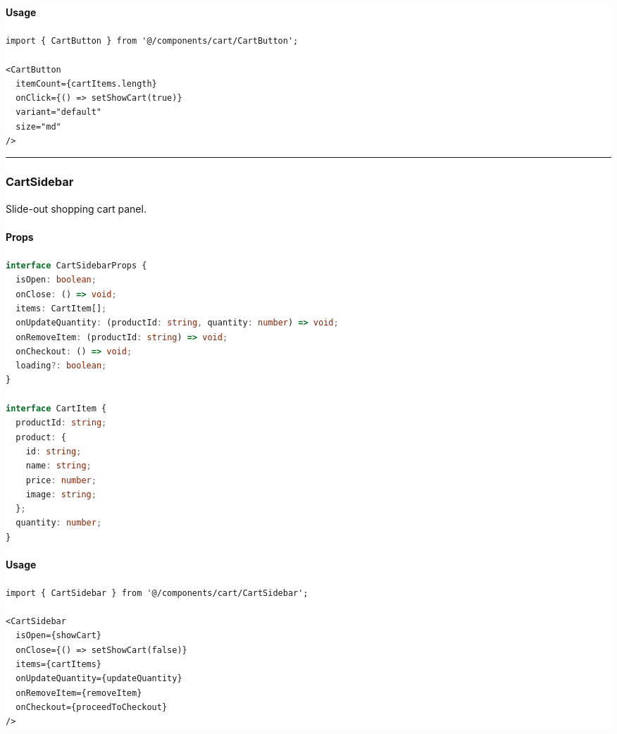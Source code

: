 #### Usage
```tsx
import { CartButton } from '@/components/cart/CartButton';

<CartButton
  itemCount={cartItems.length}
  onClick={() => setShowCart(true)}
  variant="default"
  size="md"
/>
```

---

### CartSidebar

Slide-out shopping cart panel.

#### Props
```typescript
interface CartSidebarProps {
  isOpen: boolean;
  onClose: () => void;
  items: CartItem[];
  onUpdateQuantity: (productId: string, quantity: number) => void;
  onRemoveItem: (productId: string) => void;
  onCheckout: () => void;
  loading?: boolean;
}

interface CartItem {
  productId: string;
  product: {
    id: string;
    name: string;
    price: number;
    image: string;
  };
  quantity: number;
}
```

#### Usage
```tsx
import { CartSidebar } from '@/components/cart/CartSidebar';

<CartSidebar
  isOpen={showCart}
  onClose={() => setShowCart(false)}
  items={cartItems}
  onUpdateQuantity={updateQuantity}
  onRemoveItem={removeItem}
  onCheckout={proceedToCheckout}
/>
```
